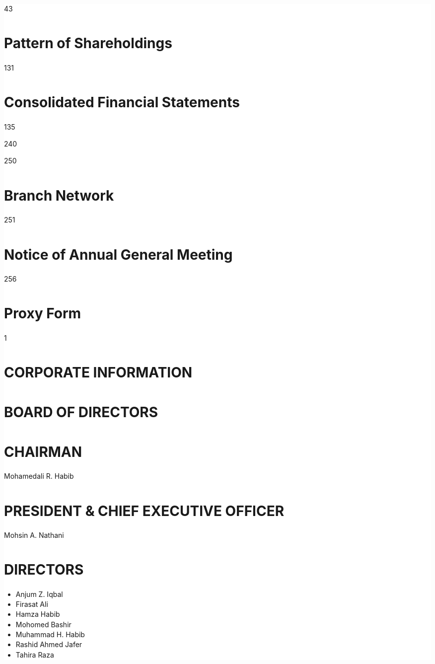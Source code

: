 43

# Pattern of Shareholdings

131

# Consolidated Financial Statements

135

240

250

# Branch Network

251

# Notice of Annual General Meeting

256

# Proxy Form

1

# CORPORATE INFORMATION

# BOARD OF DIRECTORS

# CHAIRMAN

Mohamedali R. Habib

# PRESIDENT & CHIEF EXECUTIVE OFFICER

Mohsin A. Nathani

# DIRECTORS

- Anjum Z. Iqbal
- Firasat Ali
- Hamza Habib
- Mohomed Bashir
- Muhammad H. Habib
- Rashid Ahmed Jafer
- Tahira Raza
